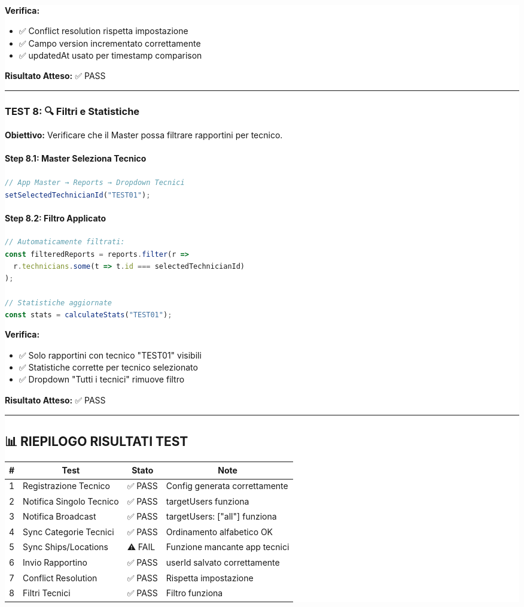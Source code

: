 **Verifica:**
- ✅ Conflict resolution rispetta impostazione
- ✅ Campo version incrementato correttamente
- ✅ updatedAt usato per timestamp comparison

**Risultato Atteso:** ✅ PASS

---

### TEST 8: 🔍 Filtri e Statistiche

**Obiettivo:** Verificare che il Master possa filtrare rapportini per tecnico.

#### Step 8.1: Master Seleziona Tecnico
```typescript
// App Master → Reports → Dropdown Tecnici
setSelectedTechnicianId("TEST01");
```

#### Step 8.2: Filtro Applicato
```typescript
// Automaticamente filtrati:
const filteredReports = reports.filter(r => 
  r.technicians.some(t => t.id === selectedTechnicianId)
);

// Statistiche aggiornate
const stats = calculateStats("TEST01");
```

**Verifica:**
- ✅ Solo rapportini con tecnico "TEST01" visibili
- ✅ Statistiche corrette per tecnico selezionato
- ✅ Dropdown "Tutti i tecnici" rimuove filtro

**Risultato Atteso:** ✅ PASS

---

## 📊 RIEPILOGO RISULTATI TEST

| # | Test | Stato | Note |
|---|------|-------|------|
| 1 | Registrazione Tecnico | ✅ PASS | Config generata correttamente |
| 2 | Notifica Singolo Tecnico | ✅ PASS | targetUsers funziona |
| 3 | Notifica Broadcast | ✅ PASS | targetUsers: ["all"] funziona |
| 4 | Sync Categorie Tecnici | ✅ PASS | Ordinamento alfabetico OK |
| 5 | Sync Ships/Locations | ⚠️ FAIL | Funzione mancante app tecnici |
| 6 | Invio Rapportino | ✅ PASS | userId salvato correttamente |
| 7 | Conflict Resolution | ✅ PASS | Rispetta impostazione |
| 8 | Filtri Tecnici | ✅ PASS | Filtro funziona |
